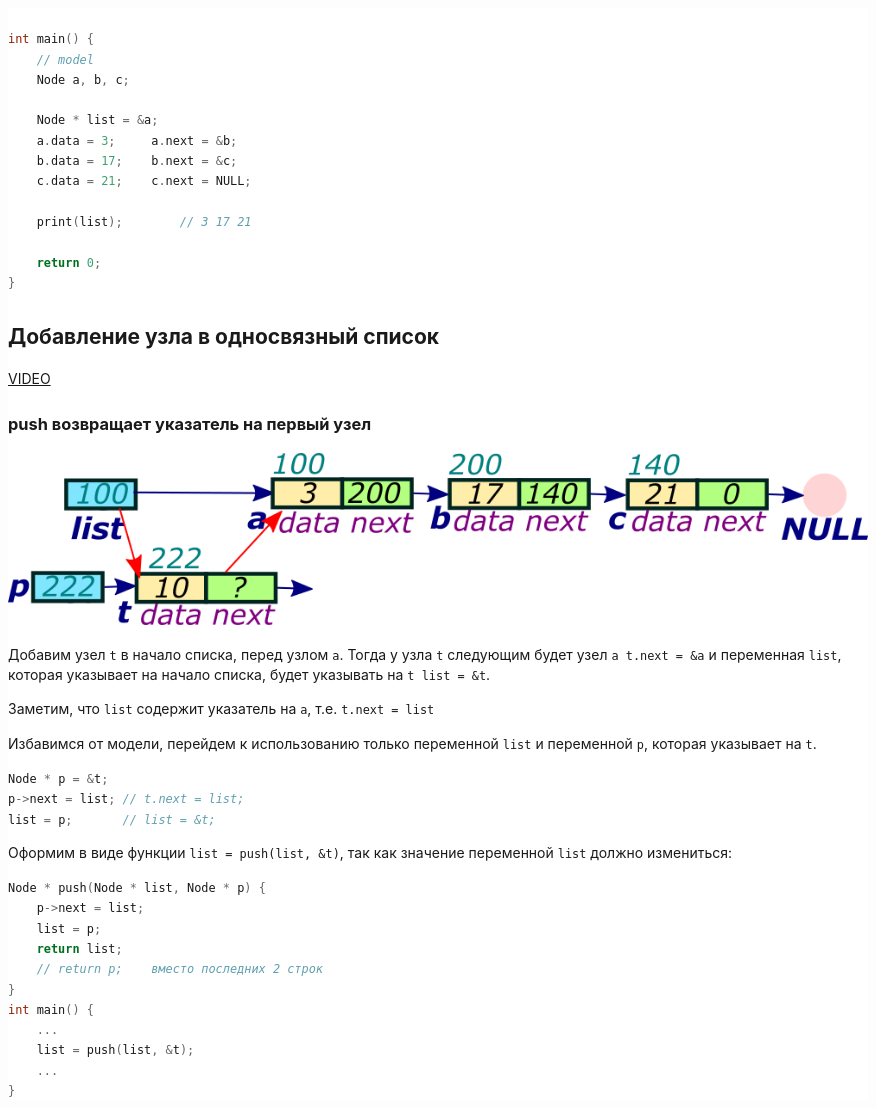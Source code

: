 ```c

int main() {
    // model
    Node a, b, c;

    Node * list = &a;
    a.data = 3;     a.next = &b;
    b.data = 17;    b.next = &c;
    c.data = 21;    c.next = NULL;

    print(list);        // 3 17 21

    return 0;
}
```

## Добавление узла в односвязный список

[VIDEO](https://youtu.be/BGaTG_IACXE)

### push возвращает указатель на первый узел

![16](/C_for_beginners_Stepik/Pictures/16_04.png)

Добавим узел `t` в начало списка, перед узлом `a`. Тогда у узла `t` следующим будет узел `а t.next = &a` и переменная `list`, которая указывает на начало списка, будет указывать на `t list = &t`.

Заметим, что `list` содержит указатель на `a`, т.е. `t.next = list`

Избавимся от модели, перейдем к использованию только переменной `list` и переменной `p`, которая указывает на `t`.

```c
Node * p = &t;
p->next = list; // t.next = list;
list = p;       // list = &t;
```

Оформим в виде функции `list = push(list, &t)`, так как значение переменной `list` должно измениться:

```c
Node * push(Node * list, Node * p) {
    p->next = list;
    list = p;
    return list;
    // return p;    вместо последних 2 строк
}
int main() {
    ...
    list = push(list, &t);
    ...
}
```
